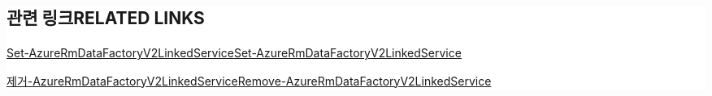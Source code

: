 ## <span data-ttu-id="1f57e-151">관련 링크</span><span class="sxs-lookup"><span data-stu-id="1f57e-151">RELATED LINKS</span></span>

[<span data-ttu-id="1f57e-152">Set-AzureRmDataFactoryV2LinkedService</span><span class="sxs-lookup"><span data-stu-id="1f57e-152">Set-AzureRmDataFactoryV2LinkedService</span></span>]()

[<span data-ttu-id="1f57e-153">제거-AzureRmDataFactoryV2LinkedService</span><span class="sxs-lookup"><span data-stu-id="1f57e-153">Remove-AzureRmDataFactoryV2LinkedService</span></span>]()
